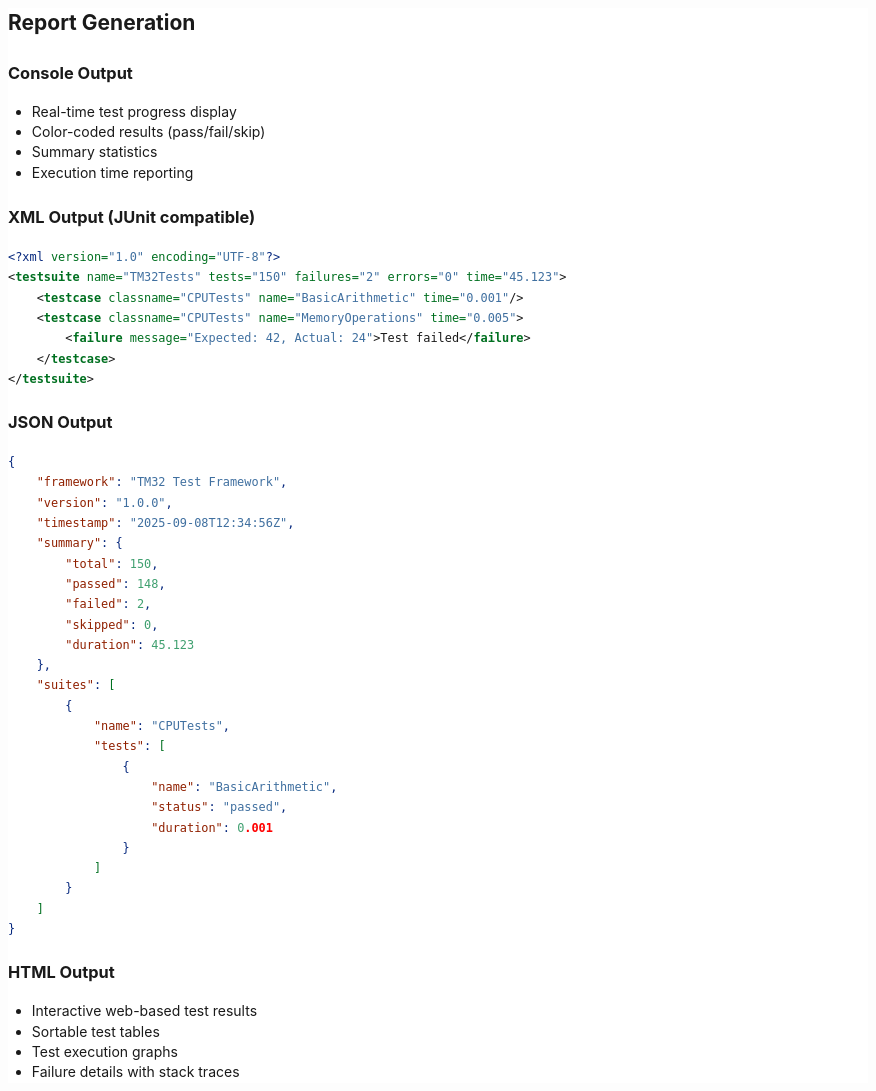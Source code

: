 ## Report Generation

### Console Output
- Real-time test progress display
- Color-coded results (pass/fail/skip)
- Summary statistics
- Execution time reporting

### XML Output (JUnit compatible)
```xml
<?xml version="1.0" encoding="UTF-8"?>
<testsuite name="TM32Tests" tests="150" failures="2" errors="0" time="45.123">
    <testcase classname="CPUTests" name="BasicArithmetic" time="0.001"/>
    <testcase classname="CPUTests" name="MemoryOperations" time="0.005">
        <failure message="Expected: 42, Actual: 24">Test failed</failure>
    </testcase>
</testsuite>
```

### JSON Output
```json
{
    "framework": "TM32 Test Framework",
    "version": "1.0.0",
    "timestamp": "2025-09-08T12:34:56Z",
    "summary": {
        "total": 150,
        "passed": 148,
        "failed": 2,
        "skipped": 0,
        "duration": 45.123
    },
    "suites": [
        {
            "name": "CPUTests",
            "tests": [
                {
                    "name": "BasicArithmetic",
                    "status": "passed",
                    "duration": 0.001
                }
            ]
        }
    ]
}
```

### HTML Output
- Interactive web-based test results
- Sortable test tables
- Test execution graphs
- Failure details with stack traces

